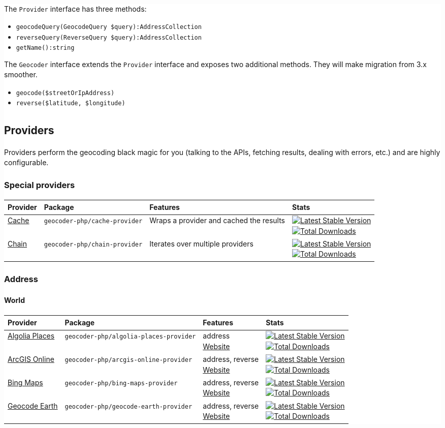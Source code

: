 The `Provider` interface has three methods:

* `geocodeQuery(GeocodeQuery $query):AddressCollection`
* `reverseQuery(ReverseQuery $query):AddressCollection`
* `getName():string`


The `Geocoder` interface extends the `Provider` interface and exposes two additional methods. They will
make migration from 3.x smoother.

* `geocode($streetOrIpAddress)`
* `reverse($latitude, $longitude)`


Providers
---------

Providers perform the geocoding black magic for you (talking to the APIs, fetching results, dealing with errors, etc.)
and are highly configurable.

### Special providers

Provider       | Package | Features | Stats
:------------- |:------- |:-------- |:-------
[Cache](https://github.com/geocoder-php/cache-provider) | `geocoder-php/cache-provider` | Wraps a provider and cached the results | [![Latest Stable Version](https://poser.pugx.org/geocoder-php/cache-provider/v/stable)](https://packagist.org/packages/geocoder-php/cache-provider) <br>[![Total Downloads](https://poser.pugx.org/geocoder-php/cache-provider/downloads)](https://packagist.org/packages/geocoder-php/cache-provider)
[Chain](https://github.com/geocoder-php/chain-provider) | `geocoder-php/chain-provider` | Iterates over multiple providers | [![Latest Stable Version](https://poser.pugx.org/geocoder-php/chain-provider/v/stable)](https://packagist.org/packages/geocoder-php/chain-provider) <br>[![Total Downloads](https://poser.pugx.org/geocoder-php/chain-provider/downloads)](https://packagist.org/packages/geocoder-php/chain-provider)

### Address

#### World

Provider       | Package | Features | Stats
:------------- |:------- |:-------- |:-------
[Algolia Places](https://github.com/geocoder-php/algolia-places-provider) | `geocoder-php/algolia-places-provider` | address <br> [Website](https://community.algolia.com/places/) | [![Latest Stable Version](https://poser.pugx.org/geocoder-php/algolia-places-provider/v/stable)](https://packagist.org/packages/geocoder-php/algolia-places-provider) <br>[![Total Downloads](https://poser.pugx.org/geocoder-php/algolia-places-provider/downloads)](https://packagist.org/packages/geocoder-php/algolia-places-provider)
[ArcGIS Online](https://github.com/geocoder-php/arcgis-online-provider) | `geocoder-php/arcgis-online-provider` | address, reverse <br> [Website](https://developers.arcgis.com/en/features/geocoding/) | [![Latest Stable Version](https://poser.pugx.org/geocoder-php/arcgis-online-provider/v/stable)](https://packagist.org/packages/geocoder-php/arcgis-online-provider) <br>[![Total Downloads](https://poser.pugx.org/geocoder-php/arcgis-online-provider/downloads)](https://packagist.org/packages/geocoder-php/arcgis-online-provider)
[Bing Maps](https://github.com/geocoder-php/bing-maps-provider) | `geocoder-php/bing-maps-provider` | address, reverse <br> [Website](http://msdn.microsoft.com/en-us/library/ff701713.aspx) | [![Latest Stable Version](https://poser.pugx.org/geocoder-php/bing-maps-provider/v/stable)](https://packagist.org/packages/geocoder-php/bing-maps-provider) <br>[![Total Downloads](https://poser.pugx.org/geocoder-php/bing-maps-provider/downloads)](https://packagist.org/packages/geocoder-php/bing-maps-provider)
[Geocode Earth](https://github.com/geocoder-php/geocode-earth-provider) | `geocoder-php/geocode-earth-provider` | address, reverse <br> [Website](https://geocode.earth/) | [![Latest Stable Version](https://poser.pugx.org/geocoder-php/geocode-earth-provider/v/stable)](https://packagist.org/packages/geocoder-php/geocode-earth-provider) <br>[![Total Downloads](https://poser.pugx.org/geocoder-php/geocode-earth-provider/downloads)](https://packagist.org/packages/geocoder-php/geocode-earth-provider)